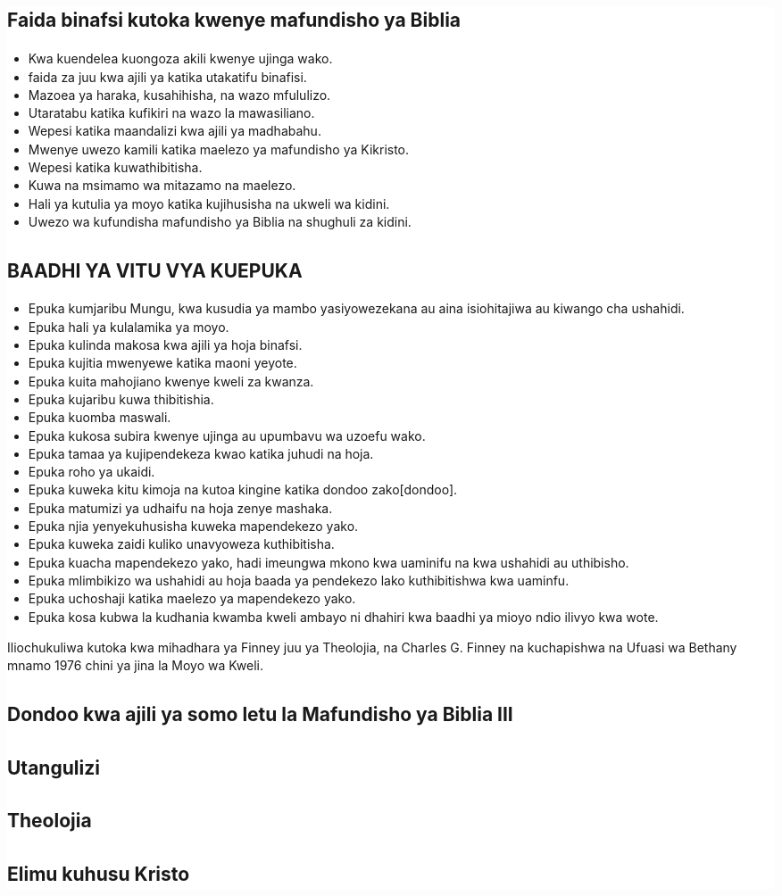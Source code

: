 ## Faida binafsi kutoka kwenye mafundisho ya Biblia

- Kwa kuendelea kuongoza akili kwenye ujinga wako.
- faida za juu kwa ajili ya katika utakatifu binafisi.
- Mazoea ya haraka&#44; kusahihisha&#44; na wazo mfululizo.
- Utaratabu katika kufikiri na wazo la mawasiliano.
- Wepesi katika maandalizi kwa ajili ya madhabahu.
- Mwenye uwezo kamili katika maelezo ya mafundisho ya Kikristo.
- Wepesi katika kuwathibitisha.
- Kuwa na msimamo wa mitazamo na maelezo.
- Hali ya kutulia ya moyo katika kujihusisha na ukweli wa kidini.
- Uwezo wa kufundisha mafundisho ya Biblia na shughuli za kidini.

## BAADHI YA VITU VYA KUEPUKA

- Epuka kumjaribu Mungu&#44; kwa kusudia ya mambo yasiyowezekana au aina isiohitajiwa au kiwango cha ushahidi.
- Epuka hali ya kulalamika ya moyo.
- Epuka kulinda makosa kwa ajili ya hoja binafsi.
- Epuka kujitia mwenyewe katika maoni yeyote.
- Epuka kuita mahojiano kwenye kweli za kwanza.
- Epuka kujaribu kuwa thibitishia.
- Epuka kuomba maswali.
- Epuka kukosa subira kwenye ujinga au upumbavu wa uzoefu wako.
- Epuka tamaa ya kujipendekeza kwao katika juhudi na hoja.
- Epuka roho ya ukaidi.
- Epuka kuweka kitu kimoja na kutoa kingine katika dondoo zako[dondoo].
- Epuka matumizi ya udhaifu na hoja zenye mashaka.
- Epuka njia yenyekuhusisha kuweka mapendekezo yako.
- Epuka kuweka zaidi kuliko unavyoweza kuthibitisha.
- Epuka kuacha mapendekezo yako&#44; hadi imeungwa mkono kwa uaminifu na kwa ushahidi au uthibisho.
- Epuka mlimbikizo wa ushahidi au hoja baada ya pendekezo lako kuthibitishwa kwa uaminfu.
- Epuka uchoshaji katika maelezo ya mapendekezo yako.
- Epuka kosa kubwa la kudhania kwamba kweli ambayo ni dhahiri kwa baadhi ya mioyo ndio ilivyo kwa wote.

Iliochukuliwa kutoka kwa mihadhara ya Finney juu ya Theolojia&#44; na Charles G. Finney na kuchapishwa na Ufuasi wa Bethany mnamo 1976 chini ya jina la Moyo wa Kweli.

## Dondoo kwa ajili ya somo letu la Mafundisho ya Biblia III

<div class="emb-outline">

## Utangulizi

## Theolojia

## Elimu kuhusu Kristo
